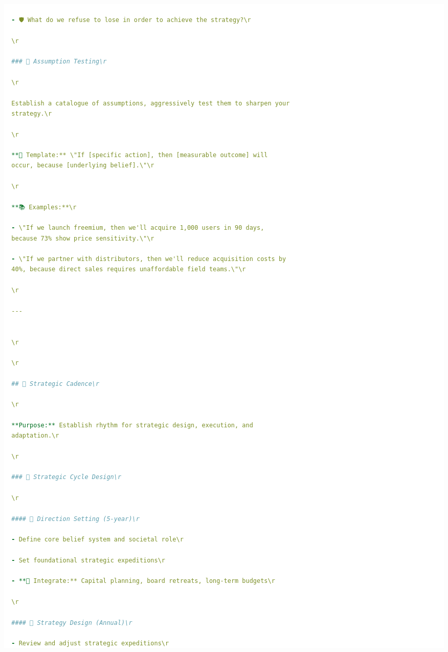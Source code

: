 ```yaml

  - 🛡️ What do we refuse to lose in order to achieve the strategy?\r

  \r

  ### 🧪 Assumption Testing\r

  \r

  Establish a catalogue of assumptions, aggressively test them to sharpen your
  strategy.\r

  \r

  **📝 Template:** \"If [specific action], then [measurable outcome] will
  occur, because [underlying belief].\"\r

  \r

  **📚 Examples:**\r

  - \"If we launch freemium, then we'll acquire 1,000 users in 90 days,
  because 73% show price sensitivity.\"\r

  - \"If we partner with distributors, then we'll reduce acquisition costs by
  40%, because direct sales requires unaffordable field teams.\"\r

  \r

  ---


  \r

  \r

  ## 🔄 Strategic Cadence\r

  \r

  **Purpose:** Establish rhythm for strategic design, execution, and
  adaptation.\r

  \r

  ### 📅 Strategic Cycle Design\r

  \r

  #### 🎯 Direction Setting (5-year)\r

  - Define core belief system and societal role\r

  - Set foundational strategic expeditions\r

  - **🔗 Integrate:** Capital planning, board retreats, long-term budgets\r

  \r

  #### 🎨 Strategy Design (Annual)\r

  - Review and adjust strategic expeditions\r

```
